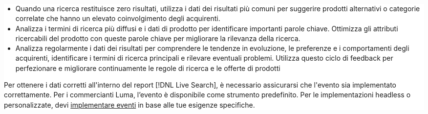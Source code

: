 - Quando una ricerca restituisce zero risultati, utilizza i dati dei risultati più comuni per suggerire prodotti alternativi o categorie correlate che hanno un elevato coinvolgimento degli acquirenti.
- Analizza i termini di ricerca più diffusi e i dati di prodotto per identificare importanti parole chiave. Ottimizza gli attributi ricercabili del prodotto con queste parole chiave per migliorare la rilevanza della ricerca.
- Analizza regolarmente i dati dei risultati per comprendere le tendenze in evoluzione, le preferenze e i comportamenti degli acquirenti, identificare i termini di ricerca principali e rilevare eventuali problemi. Utilizza questo ciclo di feedback per perfezionare e migliorare continuamente le regole di ricerca e le offerte di prodotti

Per ottenere i dati corretti all&#39;interno del report [!DNL Live Search], è necessario assicurarsi che l&#39;evento sia implementato correttamente. Per i commercianti Luma, l’evento è disponibile come strumento predefinito. Per le implementazioni headless o personalizzate, devi [implementare eventi](https://developer.adobe.com/commerce/services/shared-services/storefront-events/) in base alle tue esigenze specifiche.
